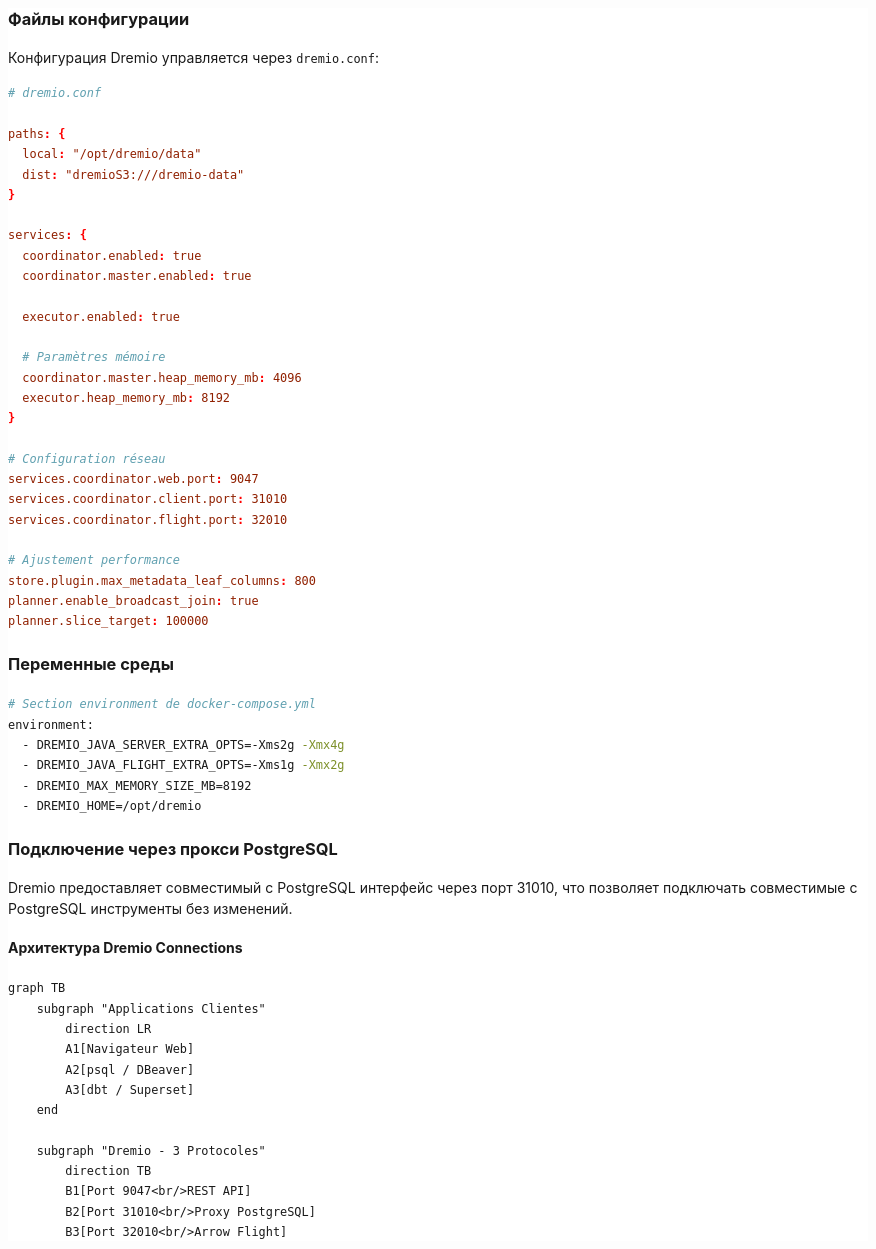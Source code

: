 ### Файлы конфигурации

Конфигурация Dremio управляется через `dremio.conf`:

```conf
# dremio.conf

paths: {
  local: "/opt/dremio/data"
  dist: "dremioS3:///dremio-data"
}

services: {
  coordinator.enabled: true
  coordinator.master.enabled: true
  
  executor.enabled: true
  
  # Paramètres mémoire
  coordinator.master.heap_memory_mb: 4096
  executor.heap_memory_mb: 8192
}

# Configuration réseau
services.coordinator.web.port: 9047
services.coordinator.client.port: 31010
services.coordinator.flight.port: 32010

# Ajustement performance
store.plugin.max_metadata_leaf_columns: 800
planner.enable_broadcast_join: true
planner.slice_target: 100000
```

### Переменные среды

```bash
# Section environment de docker-compose.yml
environment:
  - DREMIO_JAVA_SERVER_EXTRA_OPTS=-Xms2g -Xmx4g
  - DREMIO_JAVA_FLIGHT_EXTRA_OPTS=-Xms1g -Xmx2g
  - DREMIO_MAX_MEMORY_SIZE_MB=8192
  - DREMIO_HOME=/opt/dremio
```

### Подключение через прокси PostgreSQL

Dremio предоставляет совместимый с PostgreSQL интерфейс через порт 31010, что позволяет подключать совместимые с PostgreSQL инструменты без изменений.

#### Архитектура Dremio Connections

```mermaid
graph TB
    subgraph "Applications Clientes"
        direction LR
        A1[Navigateur Web]
        A2[psql / DBeaver]
        A3[dbt / Superset]
    end
    
    subgraph "Dremio - 3 Protocoles"
        direction TB
        B1[Port 9047<br/>REST API]
        B2[Port 31010<br/>Proxy PostgreSQL]
        B3[Port 32010<br/>Arrow Flight]
```